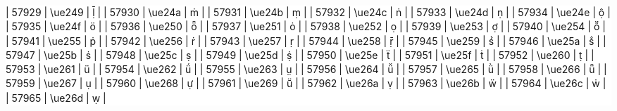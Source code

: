| 57929   | \ue249  |      |
| 57930   | \ue24a  |      |
| 57931   | \ue24b  |      |
| 57932   | \ue24c  |      |
| 57933   | \ue24d  |      |
| 57934   | \ue24e  |      |
| 57935   | \ue24f  |      |
| 57936   | \ue250  |      |
| 57937   | \ue251  |      |
| 57938   | \ue252  |      |
| 57939   | \ue253  |      |
| 57940   | \ue254  |      |
| 57941   | \ue255  |      |
| 57942   | \ue256  |      |
| 57943   | \ue257  |      |
| 57944   | \ue258  |      |
| 57945   | \ue259  |      |
| 57946   | \ue25a  |      |
| 57947   | \ue25b  |      |
| 57948   | \ue25c  |      |
| 57949   | \ue25d  |      |
| 57950   | \ue25e  |      |
| 57951   | \ue25f  |      |
| 57952   | \ue260  |      |
| 57953   | \ue261  |      |
| 57954   | \ue262  |      |
| 57955   | \ue263  |      |
| 57956   | \ue264  |      |
| 57957   | \ue265  |      |
| 57958   | \ue266  |      |
| 57959   | \ue267  |      |
| 57960   | \ue268  |      |
| 57961   | \ue269  |      |
| 57962   | \ue26a  |      |
| 57963   | \ue26b  |      |
| 57964   | \ue26c  |      |
| 57965   | \ue26d  |      |
